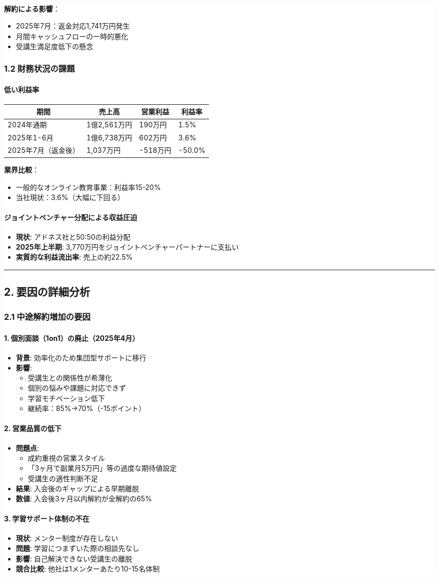 **解約による影響**：
- 2025年7月：返金対応1,741万円発生
- 月間キャッシュフローの一時的悪化
- 受講生満足度低下の懸念

### 1.2 財務状況の課題

#### 低い利益率
| 期間 | 売上高 | 営業利益 | 利益率 |
|------|--------|----------|--------|
| 2024年通期 | 1億2,561万円 | 190万円 | 1.5% |
| 2025年1-6月 | 1億6,738万円 | 602万円 | 3.6% |
| 2025年7月（返金後） | 1,037万円 | -518万円 | -50.0% |

**業界比較**：
- 一般的なオンライン教育事業：利益率15-20%
- 当社現状：3.6%（大幅に下回る）

#### ジョイントベンチャー分配による収益圧迫
- **現状**: アドネス社と50:50の利益分配
- **2025年上半期**: 3,770万円をジョイントベンチャーパートナーに支払い
- **実質的な利益流出率**: 売上の約22.5%

---

## 2. 要因の詳細分析

### 2.1 中途解約増加の要因

#### 1. 個別面談（1on1）の廃止（2025年4月）
- **背景**: 効率化のため集団型サポートに移行
- **影響**: 
  - 受講生との関係性が希薄化
  - 個別の悩みや課題に対応できず
  - 学習モチベーション低下
  - 継続率：85%→70%（-15ポイント）

#### 2. 営業品質の低下
- **問題点**:
  - 成約重視の営業スタイル
  - 「3ヶ月で副業月5万円」等の過度な期待値設定
  - 受講生の適性判断不足
- **結果**: 入会後のギャップによる早期離脱
- **数値**: 入会後3ヶ月以内解約が全解約の65%

#### 3. 学習サポート体制の不在
- **現状**: メンター制度が存在しない
- **問題**: 学習につまずいた際の相談先なし
- **影響**: 自己解決できない受講生の離脱
- **競合比較**: 他社は1メンターあたり10-15名体制
